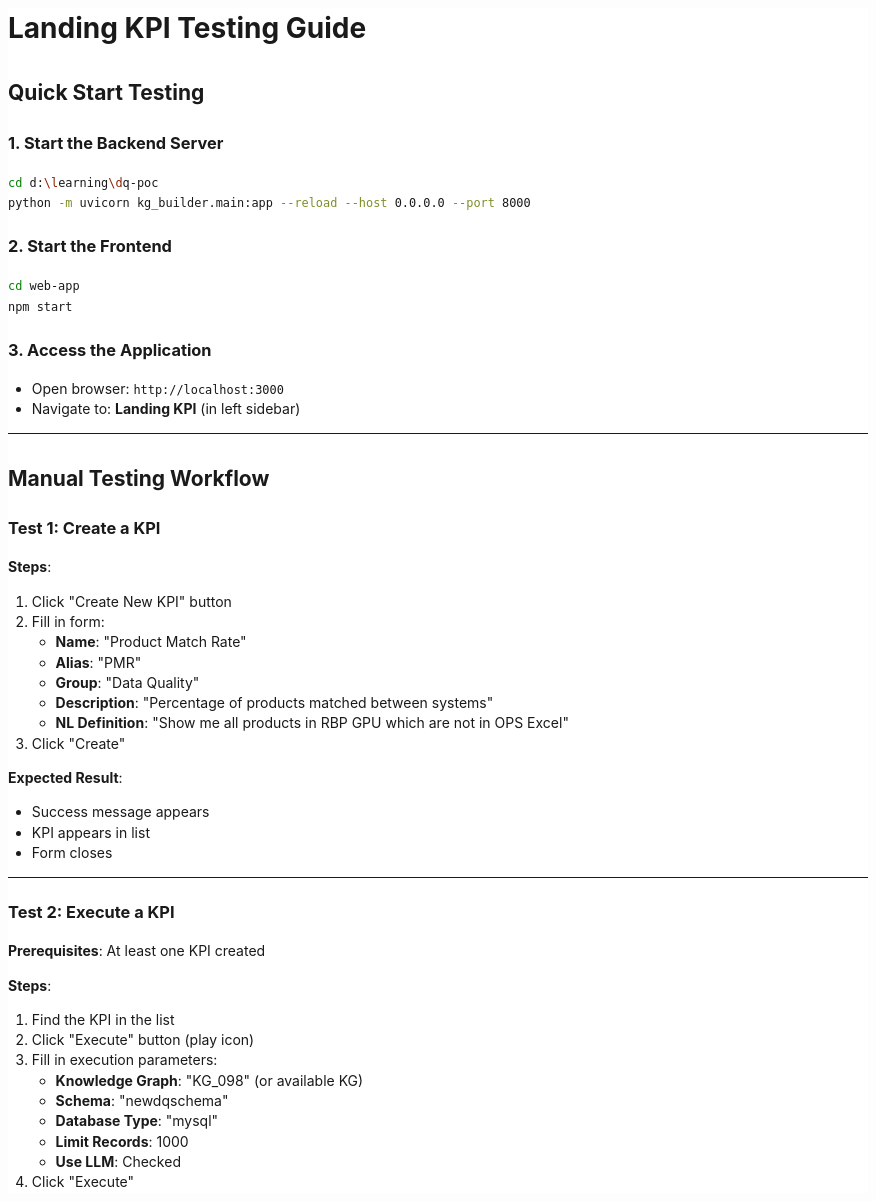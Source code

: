 # Landing KPI Testing Guide

## Quick Start Testing

### 1. Start the Backend Server
```bash
cd d:\learning\dq-poc
python -m uvicorn kg_builder.main:app --reload --host 0.0.0.0 --port 8000
```

### 2. Start the Frontend
```bash
cd web-app
npm start
```

### 3. Access the Application
- Open browser: `http://localhost:3000`
- Navigate to: **Landing KPI** (in left sidebar)

---

## Manual Testing Workflow

### Test 1: Create a KPI

**Steps**:
1. Click "Create New KPI" button
2. Fill in form:
   - **Name**: "Product Match Rate"
   - **Alias**: "PMR"
   - **Group**: "Data Quality"
   - **Description**: "Percentage of products matched between systems"
   - **NL Definition**: "Show me all products in RBP GPU which are not in OPS Excel"
3. Click "Create"

**Expected Result**:
- Success message appears
- KPI appears in list
- Form closes

---

### Test 2: Execute a KPI

**Prerequisites**: At least one KPI created

**Steps**:
1. Find the KPI in the list
2. Click "Execute" button (play icon)
3. Fill in execution parameters:
   - **Knowledge Graph**: "KG_098" (or available KG)
   - **Schema**: "newdqschema"
   - **Database Type**: "mysql"
   - **Limit Records**: 1000
   - **Use LLM**: Checked
4. Click "Execute"
